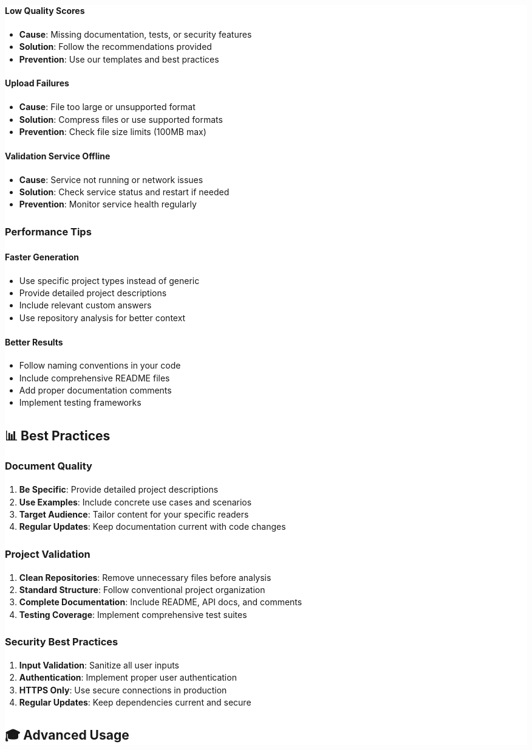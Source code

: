 #### **Low Quality Scores**
- **Cause**: Missing documentation, tests, or security features
- **Solution**: Follow the recommendations provided
- **Prevention**: Use our templates and best practices

#### **Upload Failures**
- **Cause**: File too large or unsupported format
- **Solution**: Compress files or use supported formats
- **Prevention**: Check file size limits (100MB max)

#### **Validation Service Offline**
- **Cause**: Service not running or network issues
- **Solution**: Check service status and restart if needed
- **Prevention**: Monitor service health regularly

### **Performance Tips**

#### **Faster Generation**
- Use specific project types instead of generic
- Provide detailed project descriptions
- Include relevant custom answers
- Use repository analysis for better context

#### **Better Results**
- Follow naming conventions in your code
- Include comprehensive README files
- Add proper documentation comments
- Implement testing frameworks

## 📊 **Best Practices**

### **Document Quality**
1. **Be Specific**: Provide detailed project descriptions
2. **Use Examples**: Include concrete use cases and scenarios
3. **Target Audience**: Tailor content for your specific readers
4. **Regular Updates**: Keep documentation current with code changes

### **Project Validation**
1. **Clean Repositories**: Remove unnecessary files before analysis
2. **Standard Structure**: Follow conventional project organization
3. **Complete Documentation**: Include README, API docs, and comments
4. **Testing Coverage**: Implement comprehensive test suites

### **Security Best Practices**
1. **Input Validation**: Sanitize all user inputs
2. **Authentication**: Implement proper user authentication
3. **HTTPS Only**: Use secure connections in production
4. **Regular Updates**: Keep dependencies current and secure

## 🎓 **Advanced Usage**
